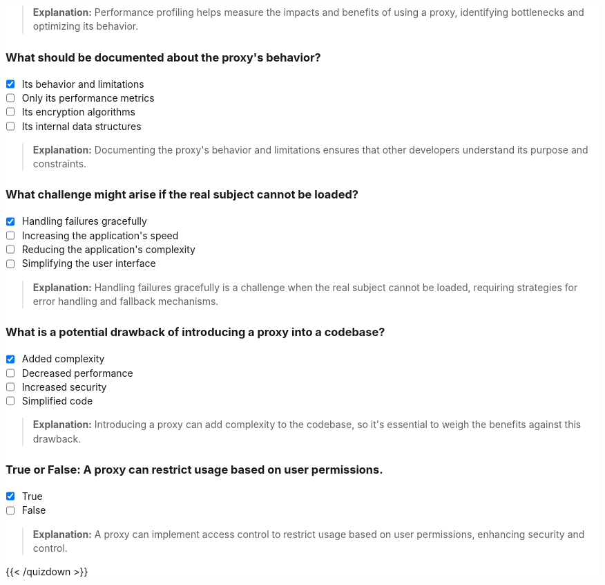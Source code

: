 > **Explanation:** Performance profiling helps measure the impacts and benefits of using a proxy, identifying bottlenecks and optimizing its behavior.


### What should be documented about the proxy's behavior?

- [x] Its behavior and limitations
- [ ] Only its performance metrics
- [ ] Its encryption algorithms
- [ ] Its internal data structures

> **Explanation:** Documenting the proxy's behavior and limitations ensures that other developers understand its purpose and constraints.


### What challenge might arise if the real subject cannot be loaded?

- [x] Handling failures gracefully
- [ ] Increasing the application's speed
- [ ] Reducing the application's complexity
- [ ] Simplifying the user interface

> **Explanation:** Handling failures gracefully is a challenge when the real subject cannot be loaded, requiring strategies for error handling and fallback mechanisms.


### What is a potential drawback of introducing a proxy into a codebase?

- [x] Added complexity
- [ ] Decreased performance
- [ ] Increased security
- [ ] Simplified code

> **Explanation:** Introducing a proxy can add complexity to the codebase, so it's essential to weigh the benefits against this drawback.


### True or False: A proxy can restrict usage based on user permissions.

- [x] True
- [ ] False

> **Explanation:** A proxy can implement access control to restrict usage based on user permissions, enhancing security and control.

{{< /quizdown >}}
